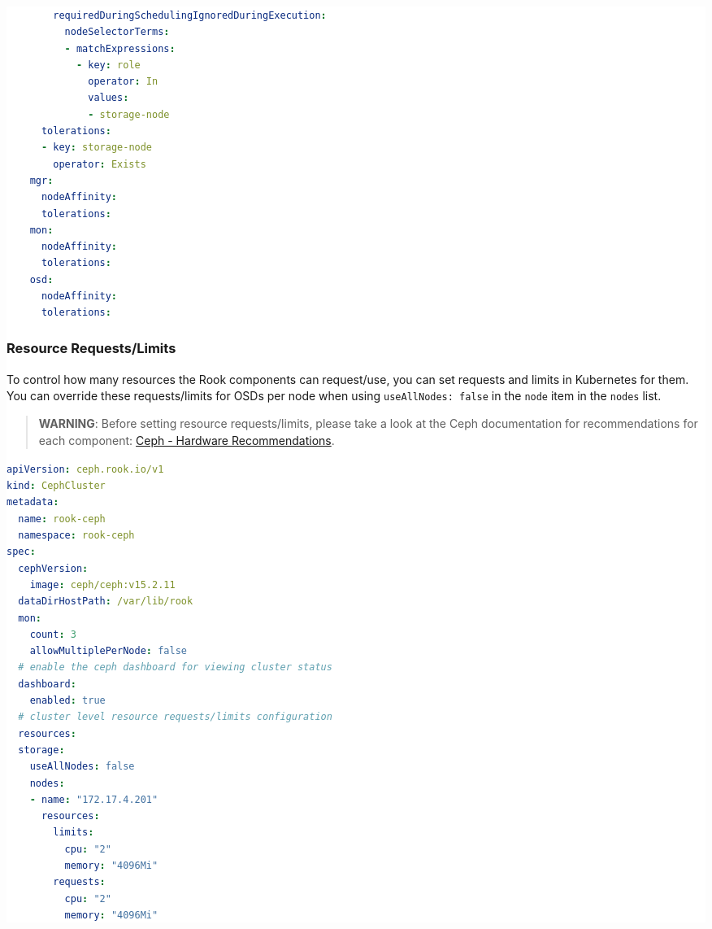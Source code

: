 ```yaml
        requiredDuringSchedulingIgnoredDuringExecution:
          nodeSelectorTerms:
          - matchExpressions:
            - key: role
              operator: In
              values:
              - storage-node
      tolerations:
      - key: storage-node
        operator: Exists
    mgr:
      nodeAffinity:
      tolerations:
    mon:
      nodeAffinity:
      tolerations:
    osd:
      nodeAffinity:
      tolerations:
```

### Resource Requests/Limits

To control how many resources the Rook components can request/use, you can set requests and limits in Kubernetes for them.
You can override these requests/limits for OSDs per node when using `useAllNodes: false` in the `node` item in the `nodes` list.

> **WARNING**: Before setting resource requests/limits, please take a look at the Ceph documentation for recommendations for each component: [Ceph - Hardware Recommendations](http://docs.ceph.com/docs/master/start/hardware-recommendations/).

```yaml
apiVersion: ceph.rook.io/v1
kind: CephCluster
metadata:
  name: rook-ceph
  namespace: rook-ceph
spec:
  cephVersion:
    image: ceph/ceph:v15.2.11
  dataDirHostPath: /var/lib/rook
  mon:
    count: 3
    allowMultiplePerNode: false
  # enable the ceph dashboard for viewing cluster status
  dashboard:
    enabled: true
  # cluster level resource requests/limits configuration
  resources:
  storage:
    useAllNodes: false
    nodes:
    - name: "172.17.4.201"
      resources:
        limits:
          cpu: "2"
          memory: "4096Mi"
        requests:
          cpu: "2"
          memory: "4096Mi"
```
